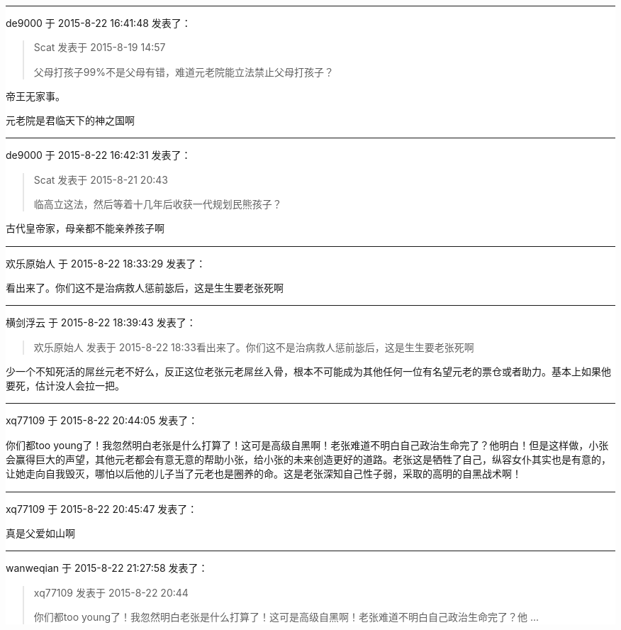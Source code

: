 ---------

de9000 于 2015-8-22 16:41:48 发表了：

> Scat 发表于 2015-8-19 14:57
> 
> 父母打孩子99%不是父母有错，难道元老院能立法禁止父母打孩子？



帝王无家事。

元老院是君临天下的神之国啊

---------

de9000 于 2015-8-22 16:42:31 发表了：

> Scat 发表于 2015-8-21 20:43
> 
> 临高立这法，然后等着十几年后收获一代规划民熊孩子？



古代皇帝家，母亲都不能亲养孩子啊

---------

欢乐原始人 于 2015-8-22 18:33:29 发表了：

看出来了。你们这不是治病救人惩前毖后，这是生生要老张死啊

---------

横剑浮云 于 2015-8-22 18:39:43 发表了：

> 欢乐原始人 发表于 2015-8-22 18:33看出来了。你们这不是治病救人惩前毖后，这是生生要老张死啊



少一个不知死活的屌丝元老不好么，反正这位老张元老屌丝入骨，根本不可能成为其他任何一位有名望元老的票仓或者助力。基本上如果他要死，估计没人会拉一把。

---------

xq77109 于 2015-8-22 20:44:05 发表了：

你们都too young了！我忽然明白老张是什么打算了！这可是高级自黑啊！老张难道不明白自己政治生命完了？他明白！但是这样做，小张会赢得巨大的声望，其他元老都会有意无意的帮助小张，给小张的未来创造更好的道路。老张这是牺牲了自己，纵容女仆其实也是有意的，让她走向自我毁灭，哪怕以后他的儿子当了元老也是圈养的命。这是老张深知自己性子弱，采取的高明的自黑战术啊！

---------

xq77109 于 2015-8-22 20:45:47 发表了：

真是父爱如山啊

---------

wanweqian 于 2015-8-22 21:27:58 发表了：

> xq77109 发表于 2015-8-22 20:44
> 
> 你们都too young了！我忽然明白老张是什么打算了！这可是高级自黑啊！老张难道不明白自己政治生命完了？他 ...

